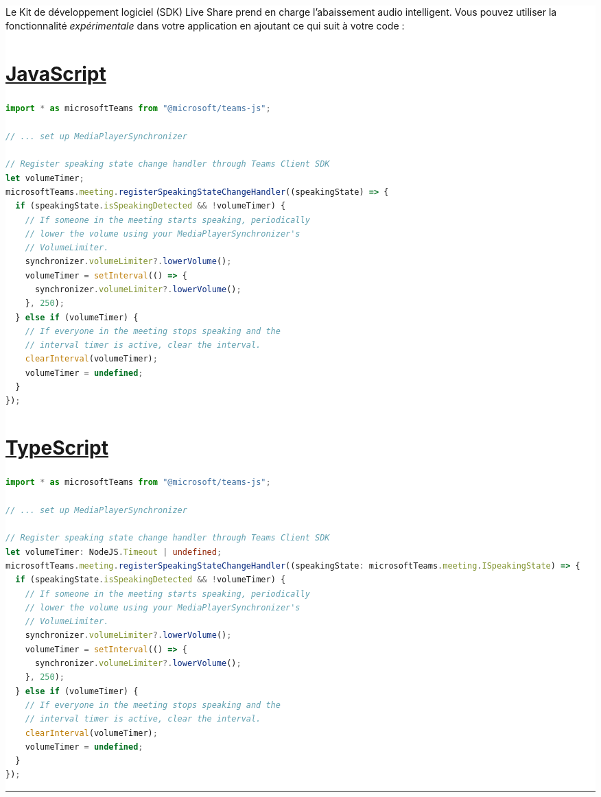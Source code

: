 Le Kit de développement logiciel (SDK) Live Share prend en charge l’abaissement audio intelligent. Vous pouvez utiliser la fonctionnalité _expérimentale_ dans votre application en ajoutant ce qui suit à votre code :

# <a name="javascript"></a>[JavaScript](#tab/javascript)

```javascript
import * as microsoftTeams from "@microsoft/teams-js";

// ... set up MediaPlayerSynchronizer

// Register speaking state change handler through Teams Client SDK
let volumeTimer;
microsoftTeams.meeting.registerSpeakingStateChangeHandler((speakingState) => {
  if (speakingState.isSpeakingDetected && !volumeTimer) {
    // If someone in the meeting starts speaking, periodically
    // lower the volume using your MediaPlayerSynchronizer's
    // VolumeLimiter.
    synchronizer.volumeLimiter?.lowerVolume();
    volumeTimer = setInterval(() => {
      synchronizer.volumeLimiter?.lowerVolume();
    }, 250);
  } else if (volumeTimer) {
    // If everyone in the meeting stops speaking and the
    // interval timer is active, clear the interval.
    clearInterval(volumeTimer);
    volumeTimer = undefined;
  }
});
```

# <a name="typescript"></a>[TypeScript](#tab/typescript)

```TypeScript
import * as microsoftTeams from "@microsoft/teams-js";

// ... set up MediaPlayerSynchronizer

// Register speaking state change handler through Teams Client SDK
let volumeTimer: NodeJS.Timeout | undefined;
microsoftTeams.meeting.registerSpeakingStateChangeHandler((speakingState: microsoftTeams.meeting.ISpeakingState) => {
  if (speakingState.isSpeakingDetected && !volumeTimer) {
    // If someone in the meeting starts speaking, periodically
    // lower the volume using your MediaPlayerSynchronizer's
    // VolumeLimiter.
    synchronizer.volumeLimiter?.lowerVolume();
    volumeTimer = setInterval(() => {
      synchronizer.volumeLimiter?.lowerVolume();
    }, 250);
  } else if (volumeTimer) {
    // If everyone in the meeting stops speaking and the
    // interval timer is active, clear the interval.
    clearInterval(volumeTimer);
    volumeTimer = undefined;
  }
});
```

---